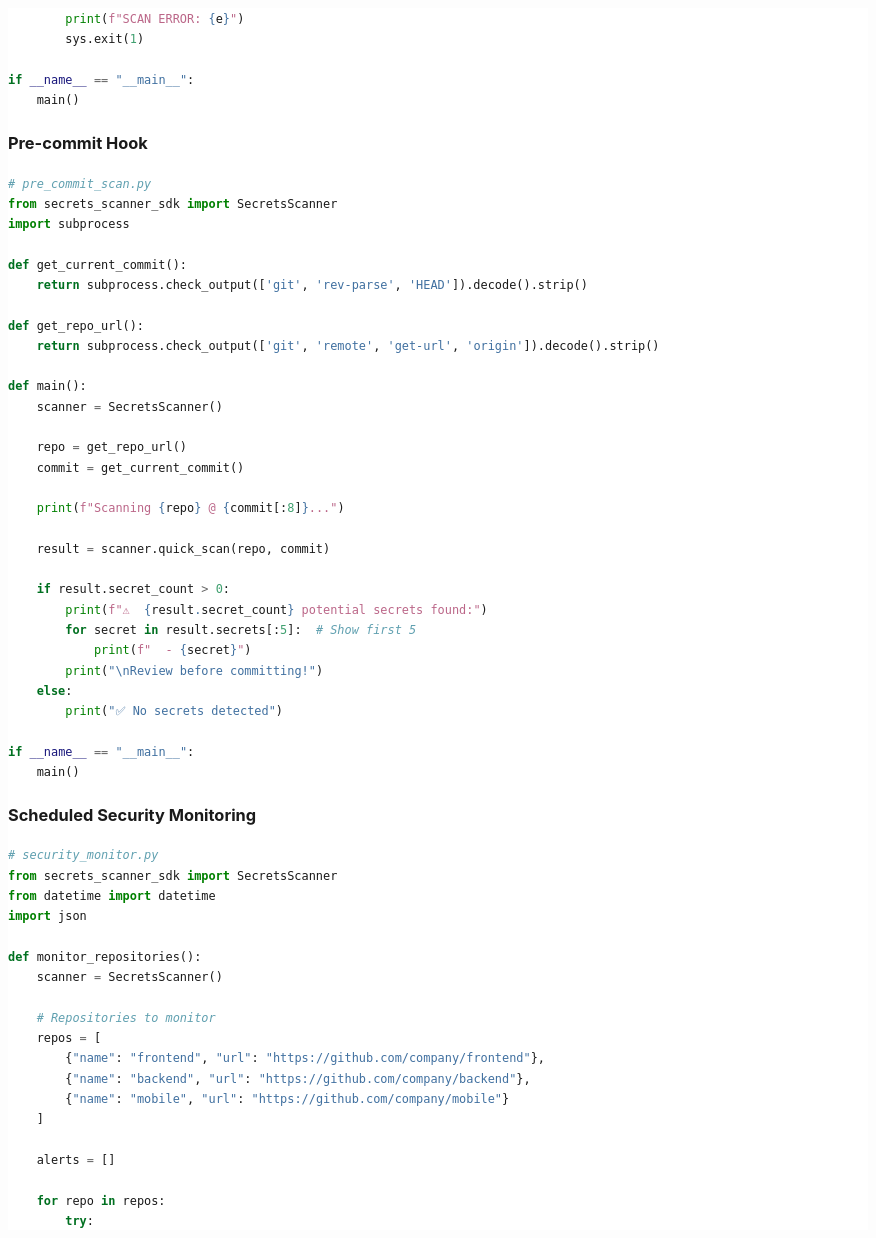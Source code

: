 ```python
        print(f"SCAN ERROR: {e}")
        sys.exit(1)

if __name__ == "__main__":
    main()
```

### Pre-commit Hook

```python
# pre_commit_scan.py
from secrets_scanner_sdk import SecretsScanner
import subprocess

def get_current_commit():
    return subprocess.check_output(['git', 'rev-parse', 'HEAD']).decode().strip()

def get_repo_url():
    return subprocess.check_output(['git', 'remote', 'get-url', 'origin']).decode().strip()

def main():
    scanner = SecretsScanner()
    
    repo = get_repo_url()
    commit = get_current_commit()
    
    print(f"Scanning {repo} @ {commit[:8]}...")
    
    result = scanner.quick_scan(repo, commit)
    
    if result.secret_count > 0:
        print(f"⚠️  {result.secret_count} potential secrets found:")
        for secret in result.secrets[:5]:  # Show first 5
            print(f"  - {secret}")
        print("\nReview before committing!")
    else:
        print("✅ No secrets detected")

if __name__ == "__main__":
    main()
```

### Scheduled Security Monitoring

```python
# security_monitor.py
from secrets_scanner_sdk import SecretsScanner
from datetime import datetime
import json

def monitor_repositories():
    scanner = SecretsScanner()
    
    # Repositories to monitor
    repos = [
        {"name": "frontend", "url": "https://github.com/company/frontend"},
        {"name": "backend", "url": "https://github.com/company/backend"},
        {"name": "mobile", "url": "https://github.com/company/mobile"}
    ]
    
    alerts = []
    
    for repo in repos:
        try:
```